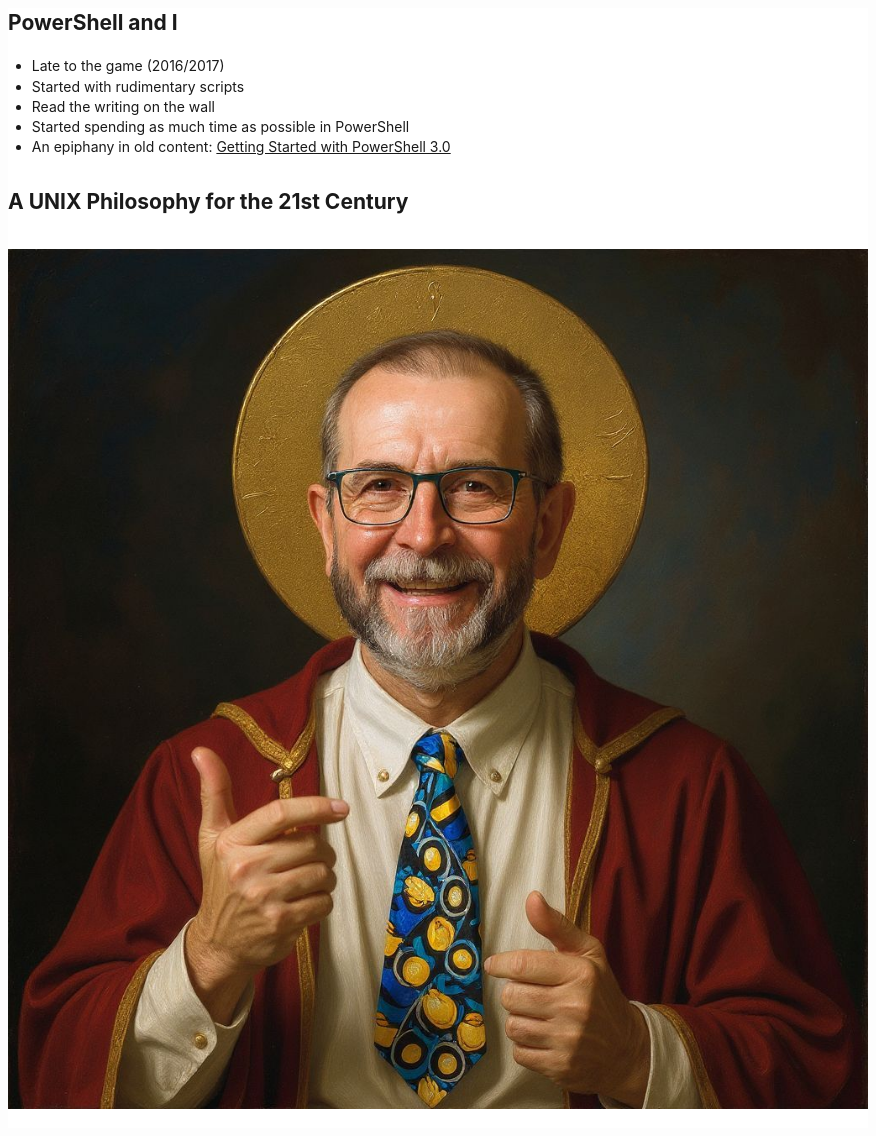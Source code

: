 ## PowerShell and I

- Late to the game (2016/2017)
- Started with rudimentary scripts
- Read the writing on the wall
- Started spending as much time as possible in PowerShell
- An epiphany in old content:
  [Getting Started with PowerShell 3.0](https://learn.microsoft.com/en-us/shows/getstartedpowershell3/)

## A UNIX Philosophy for the 21st Century

<div class='columns'>
<div class='column'>

![Saint Jeffrey Snover](images/saint-snover.jpeg)

